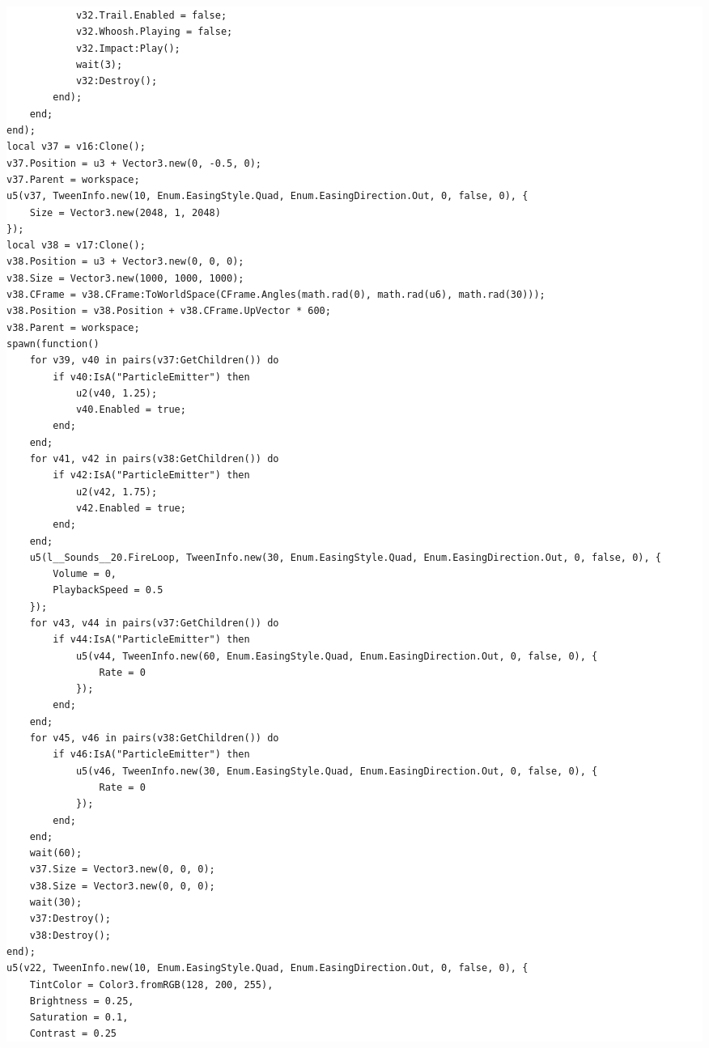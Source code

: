 				v32.Trail.Enabled = false;
				v32.Whoosh.Playing = false;
				v32.Impact:Play();
				wait(3);
				v32:Destroy();
			end);		
		end;
	end);
	local v37 = v16:Clone();
	v37.Position = u3 + Vector3.new(0, -0.5, 0);
	v37.Parent = workspace;
	u5(v37, TweenInfo.new(10, Enum.EasingStyle.Quad, Enum.EasingDirection.Out, 0, false, 0), {
		Size = Vector3.new(2048, 1, 2048)
	});
	local v38 = v17:Clone();
	v38.Position = u3 + Vector3.new(0, 0, 0);
	v38.Size = Vector3.new(1000, 1000, 1000);
	v38.CFrame = v38.CFrame:ToWorldSpace(CFrame.Angles(math.rad(0), math.rad(u6), math.rad(30)));
	v38.Position = v38.Position + v38.CFrame.UpVector * 600;
	v38.Parent = workspace;
	spawn(function()
		for v39, v40 in pairs(v37:GetChildren()) do
			if v40:IsA("ParticleEmitter") then
				u2(v40, 1.25);
				v40.Enabled = true;
			end;
		end;
		for v41, v42 in pairs(v38:GetChildren()) do
			if v42:IsA("ParticleEmitter") then
				u2(v42, 1.75);
				v42.Enabled = true;
			end;
		end;
		u5(l__Sounds__20.FireLoop, TweenInfo.new(30, Enum.EasingStyle.Quad, Enum.EasingDirection.Out, 0, false, 0), {
			Volume = 0, 
			PlaybackSpeed = 0.5
		});
		for v43, v44 in pairs(v37:GetChildren()) do
			if v44:IsA("ParticleEmitter") then
				u5(v44, TweenInfo.new(60, Enum.EasingStyle.Quad, Enum.EasingDirection.Out, 0, false, 0), {
					Rate = 0
				});
			end;
		end;
		for v45, v46 in pairs(v38:GetChildren()) do
			if v46:IsA("ParticleEmitter") then
				u5(v46, TweenInfo.new(30, Enum.EasingStyle.Quad, Enum.EasingDirection.Out, 0, false, 0), {
					Rate = 0
				});
			end;
		end;
		wait(60);
		v37.Size = Vector3.new(0, 0, 0);
		v38.Size = Vector3.new(0, 0, 0);
		wait(30);
		v37:Destroy();
		v38:Destroy();
	end);
	u5(v22, TweenInfo.new(10, Enum.EasingStyle.Quad, Enum.EasingDirection.Out, 0, false, 0), {
		TintColor = Color3.fromRGB(128, 200, 255), 
		Brightness = 0.25, 
		Saturation = 0.1, 
		Contrast = 0.25